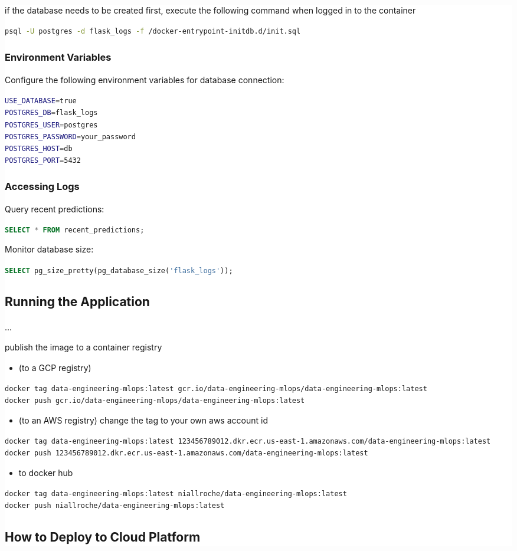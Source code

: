 if the database needs to be created first, execute the following command when logged in to the container
```bash
psql -U postgres -d flask_logs -f /docker-entrypoint-initdb.d/init.sql
```

### Environment Variables
Configure the following environment variables for database connection:
```bash
USE_DATABASE=true
POSTGRES_DB=flask_logs
POSTGRES_USER=postgres
POSTGRES_PASSWORD=your_password
POSTGRES_HOST=db
POSTGRES_PORT=5432
```

### Accessing Logs
Query recent predictions:
```sql
SELECT * FROM recent_predictions;
```

Monitor database size:
```sql
SELECT pg_size_pretty(pg_database_size('flask_logs'));
```

## Running the Application
...


publish the image to a container registry 
- (to a GCP registry)
```bash
docker tag data-engineering-mlops:latest gcr.io/data-engineering-mlops/data-engineering-mlops:latest
docker push gcr.io/data-engineering-mlops/data-engineering-mlops:latest
```
- (to an AWS registry) change the tag to your own aws account id
```bash
docker tag data-engineering-mlops:latest 123456789012.dkr.ecr.us-east-1.amazonaws.com/data-engineering-mlops:latest
docker push 123456789012.dkr.ecr.us-east-1.amazonaws.com/data-engineering-mlops:latest
```

- to docker hub
```bash
docker tag data-engineering-mlops:latest niallroche/data-engineering-mlops:latest
docker push niallroche/data-engineering-mlops:latest
```

## How to Deploy to Cloud Platform

